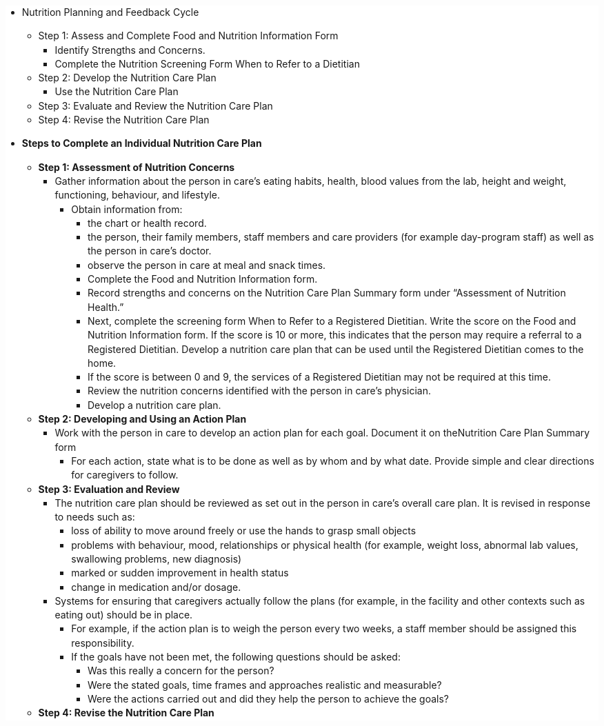 

- Nutrition Planning and Feedback Cycle
	- Step 1: Assess and Complete Food and Nutrition Information Form
		- Identify Strengths and Concerns.
		- Complete the Nutrition Screening Form When to Refer to a Dietitian
	- Step 2: Develop the Nutrition Care Plan
		- Use the Nutrition Care Plan
	- Step 3: Evaluate and Review the Nutrition Care Plan
	- Step 4: Revise the Nutrition Care Plan


- **Steps to Complete an Individual Nutrition Care Plan**
	- **Step 1: Assessment of Nutrition Concerns** 
		- Gather information about the person in care’s eating habits, health, blood values from the lab, height and weight, functioning, behaviour, and lifestyle. 
			- Obtain information from:
				- the chart or health record.
				- the person, their family members, staff members and care providers (for example day-program staff) as well as the person in care’s doctor.
				- observe the person in care at meal and snack times.
				- Complete the Food and Nutrition Information form. 
				- Record strengths and concerns on the Nutrition Care Plan Summary form under “Assessment of Nutrition Health.”
				- Next, complete the screening form When to Refer to a Registered Dietitian. Write the score on the Food and Nutrition Information form. If the score is 10 or more, this indicates that the person may require a referral to a Registered Dietitian. Develop a nutrition care plan that can be used until the Registered Dietitian comes to the home.
				- If the score is between 0 and 9, the services of a Registered Dietitian may not be required at this time. 
				- Review the nutrition concerns identified with the person in care’s physician.
				-  Develop a nutrition care plan.
	- **Step 2: Developing and Using an Action Plan**
		- Work with the person in care to develop an action plan for each goal. Document it on theNutrition Care Plan Summary form
			- For each action, state what is to be done as well as by whom and by what date. Provide simple and clear directions for caregivers to follow.
	- **Step 3: Evaluation and Review**
		- The nutrition care plan should be reviewed as set out in the person in care’s overall care plan. It is revised in response to needs such as:
			- loss of ability to move around freely or use the hands to grasp small objects
			- problems with behaviour, mood, relationships or physical health (for example, weight loss, abnormal lab values, swallowing problems, new diagnosis)
			- marked or sudden improvement in health status
			- change in medication and/or dosage.
		- Systems for ensuring that caregivers actually follow the plans (for example, in the facility and other contexts such as eating out) should be in place. 
			- For example, if the action plan is to weigh the person every two weeks, a staff member should be assigned this responsibility. 
			- If the goals have not been met, the following questions should be asked:
				- Was this really a concern for the person?
				- Were the stated goals, time frames and approaches realistic and measurable?
				- Were the actions carried out and did they help the person to achieve the goals?
	- **Step 4: Revise the Nutrition Care Plan**
